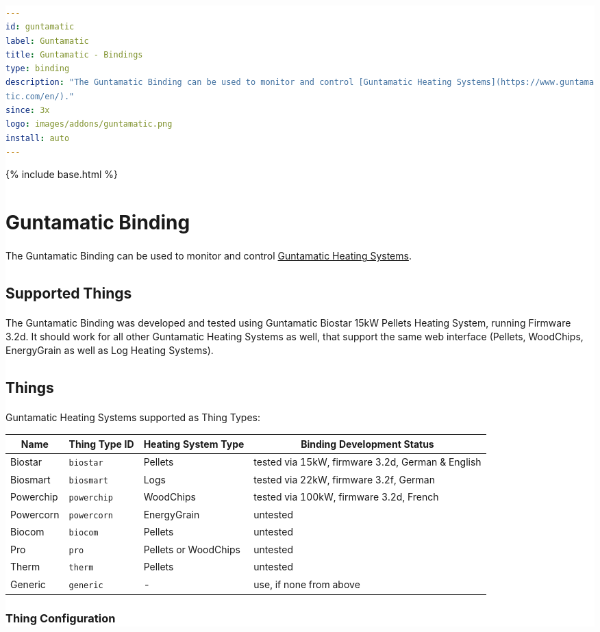 ```yaml
---
id: guntamatic
label: Guntamatic
title: Guntamatic - Bindings
type: binding
description: "The Guntamatic Binding can be used to monitor and control [Guntamatic Heating Systems](https://www.guntamatic.com/en/)."
since: 3x
logo: images/addons/guntamatic.png
install: auto
---
```




{% include base.html %}

# Guntamatic Binding

The Guntamatic Binding can be used to monitor and control [Guntamatic Heating Systems](https://www.guntamatic.com/en/).

## Supported Things

The Guntamatic Binding was developed and tested using Guntamatic Biostar 15kW Pellets Heating System, running Firmware 3.2d.
It should work for all other Guntamatic Heating Systems as well, that support the same web interface (Pellets, WoodChips, EnergyGrain as well as Log Heating Systems).

## Things

Guntamatic Heating Systems supported as Thing Types:

| Name      | Thing Type ID | Heating System Type  | Binding Development Status                       |
| --------- | ------------- | -------------------- | ------------------------------------------------ |
| Biostar   | `biostar`     | Pellets              | tested via 15kW, firmware 3.2d, German & English |
| Biosmart  | `biosmart`    | Logs                 | tested via 22kW, firmware 3.2f, German           |
| Powerchip | `powerchip`   | WoodChips            | tested via 100kW, firmware 3.2d, French          |
| Powercorn | `powercorn`   | EnergyGrain          | untested                                         |
| Biocom    | `biocom`      | Pellets              | untested                                         |
| Pro       | `pro`         | Pellets or WoodChips | untested                                         |
| Therm     | `therm`       | Pellets              | untested                                         |
| Generic   | `generic`     | -                    | use, if none from above                          |

### Thing Configuration
